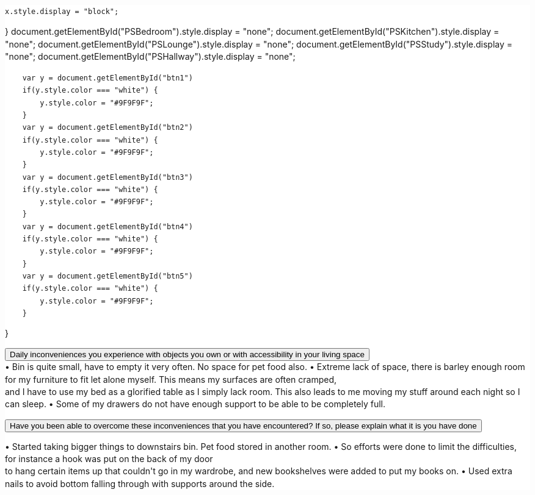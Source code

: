     x.style.display = "block";
  }
		document.getElementById("PSBedroom").style.display = "none";
		document.getElementById("PSKitchen").style.display = "none";
		document.getElementById("PSLounge").style.display = "none";
		document.getElementById("PSStudy").style.display = "none";
		document.getElementById("PSHallway").style.display = "none";
		
		var y = document.getElementById("btn1")
		if(y.style.color === "white") {
			y.style.color = "#9F9F9F";
		}
		var y = document.getElementById("btn2")
		if(y.style.color === "white") {
			y.style.color = "#9F9F9F";
		}
		var y = document.getElementById("btn3")
		if(y.style.color === "white") {
			y.style.color = "#9F9F9F";
		}
		var y = document.getElementById("btn4")
		if(y.style.color === "white") {
			y.style.color = "#9F9F9F";
		}
		var y = document.getElementById("btn5")
		if(y.style.color === "white") {
			y.style.color = "#9F9F9F";
		}
}
</script>
			
			

<div id="PSBedroom">			
<button class="accordion">Daily inconveniences you experience with objects you own or with accessibility in your living space</button>
<div class="panel">
  <p2>• Bin is quite small, have to empty it very often. No space for pet food also.</p2>
  <p2>• Extreme lack of space, there is barley enough room for my furniture to fit let alone myself. This means my surfaces are often cramped, <br>
		and I have to use my bed as a glorified table as I simply lack room. This also leads to me moving my stuff around each night so I can sleep.</p2>
  <p2>• Some of my drawers do not have enough support to be able to be completely full.</p2>
</div>

<button class="accordion">Have you been able to overcome these inconveniences that you have encountered? If so, please explain what it is you have done</button>
<div class="panel">
  <p2>• Started taking bigger things to downstairs bin. Pet food stored in another room.</p2>
  <p2>• So efforts were done to limit the difficulties, for instance a hook was put on the back of my door <br>
to hang certain items up that couldn't go in my wardrobe, and new bookshelves were added to put my books on.</p2>
  <p2>• Used extra nails to avoid bottom falling through with supports around the side.</p2>
</div>
